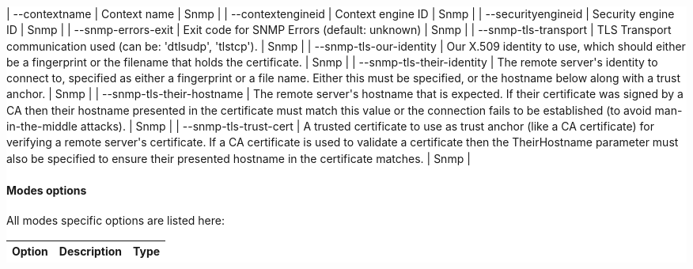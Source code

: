 | --contextname                              | Context name                                                                                                                                                                                                                                                                                                                                                                                                                                                                                                                                                               | Snmp   |
| --contextengineid                          | Context engine ID                                                                                                                                                                                                                                                                                                                                                                                                                                                                                                                                                          | Snmp   |
| --securityengineid                         | Security engine ID                                                                                                                                                                                                                                                                                                                                                                                                                                                                                                                                                         | Snmp   |
| --snmp-errors-exit                         | Exit code for SNMP Errors (default: unknown)                                                                                                                                                                                                                                                                                                                                                                                                                                                                                                                               | Snmp   |
| --snmp-tls-transport                       | TLS Transport communication used (can be: 'dtlsudp', 'tlstcp').                                                                                                                                                                                                                                                                                                                                                                                                                                                                                                            | Snmp   |
| --snmp-tls-our-identity                    | Our X.509 identity to use, which should either be a fingerprint or the filename that holds the certificate.                                                                                                                                                                                                                                                                                                                                                                                                                                                                | Snmp   |
| --snmp-tls-their-identity                  | The remote server's identity to connect to, specified as either a fingerprint or a file name. Either this must be specified, or the hostname below along with a trust anchor.                                                                                                                                                                                                                                                                                                                                                                                              | Snmp   |
| --snmp-tls-their-hostname                  | The remote server's hostname that is expected. If their certificate was signed by a CA then their hostname presented in the certificate must match this value or the connection fails to be established (to avoid man-in-the-middle attacks).                                                                                                                                                                                                                                                                                                                              | Snmp   |
| --snmp-tls-trust-cert                      | A trusted certificate to use as trust anchor (like a CA certificate) for verifying a remote server's certificate. If a CA certificate is used to validate a certificate then the TheirHostname parameter must also be specified to ensure their presented hostname in the certificate matches.                                                                                                                                                                                                                                                                             | Snmp   |

#### Modes options

All  modes specific options are listed here:

<Tabs groupId="sync">
<TabItem value="Call-Statistics" label="Call-Statistics">

| Option                   | Description                                                                                                  | Type      |
|:-------------------------|:-------------------------------------------------------------------------------------------------------------|:----------|